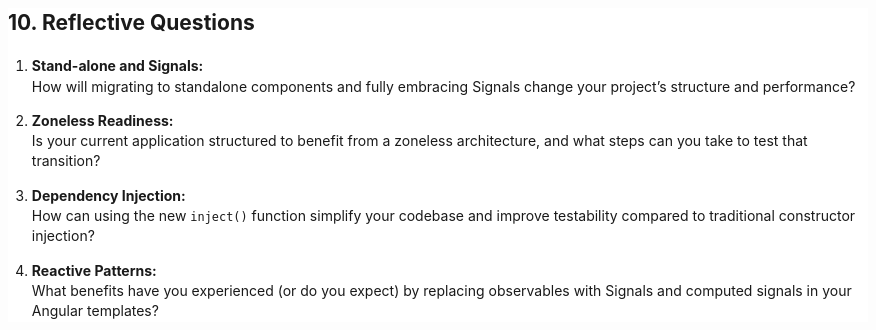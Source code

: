 
## 10. Reflective Questions

1. **Stand-alone and Signals:**  
   How will migrating to standalone components and fully embracing Signals change your project’s structure and performance?

2. **Zoneless Readiness:**  
   Is your current application structured to benefit from a zoneless architecture, and what steps can you take to test that transition?

3. **Dependency Injection:**  
   How can using the new `inject()` function simplify your codebase and improve testability compared to traditional constructor injection?

4. **Reactive Patterns:**  
   What benefits have you experienced (or do you expect) by replacing observables with Signals and computed signals in your Angular templates?
